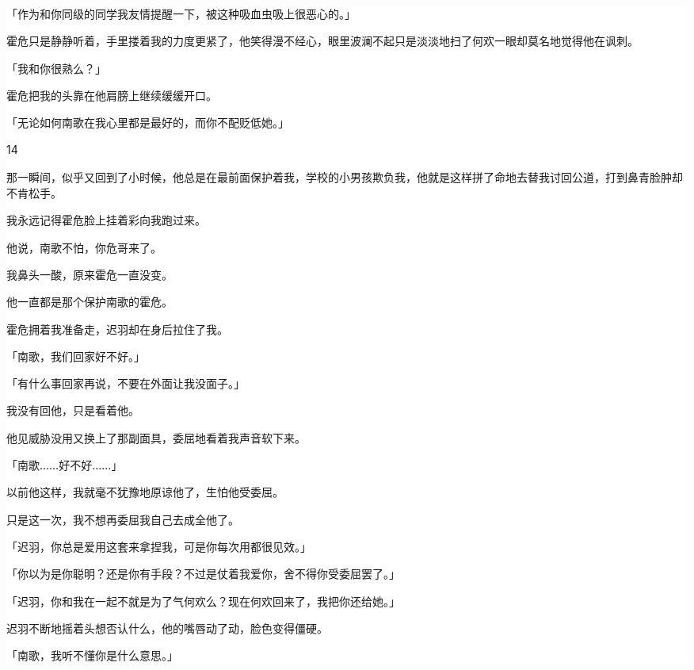 
「作为和你同级的同学我友情提醒一下，被这种吸血虫吸上很恶心的。」


霍危只是静静听着，手里搂着我的力度更紧了，他笑得漫不经心，眼里波澜不起只是淡淡地扫了何欢一眼却莫名地觉得他在讽刺。


「我和你很熟么？」


霍危把我的头靠在他肩膀上继续缓缓开口。


「无论如何南歌在我心里都是最好的，而你不配贬低她。」


14


那一瞬间，似乎又回到了小时候，他总是在最前面保护着我，学校的小男孩欺负我，他就是这样拼了命地去替我讨回公道，打到鼻青脸肿却不肯松手。


我永远记得霍危脸上挂着彩向我跑过来。


他说，南歌不怕，你危哥来了。


我鼻头一酸，原来霍危一直没变。


他一直都是那个保护南歌的霍危。


霍危拥着我准备走，迟羽却在身后拉住了我。


「南歌，我们回家好不好。」


「有什么事回家再说，不要在外面让我没面子。」


我没有回他，只是看着他。


他见威胁没用又换上了那副面具，委屈地看着我声音软下来。


「南歌……好不好……」


以前他这样，我就毫不犹豫地原谅他了，生怕他受委屈。


只是这一次，我不想再委屈我自己去成全他了。


「迟羽，你总是爱用这套来拿捏我，可是你每次用都很见效。」


「你以为是你聪明？还是你有手段？不过是仗着我爱你，舍不得你受委屈罢了。」


「迟羽，你和我在一起不就是为了气何欢么？现在何欢回来了，我把你还给她。」


迟羽不断地摇着头想否认什么，他的嘴唇动了动，脸色变得僵硬。


「南歌，我听不懂你是什么意思。」

